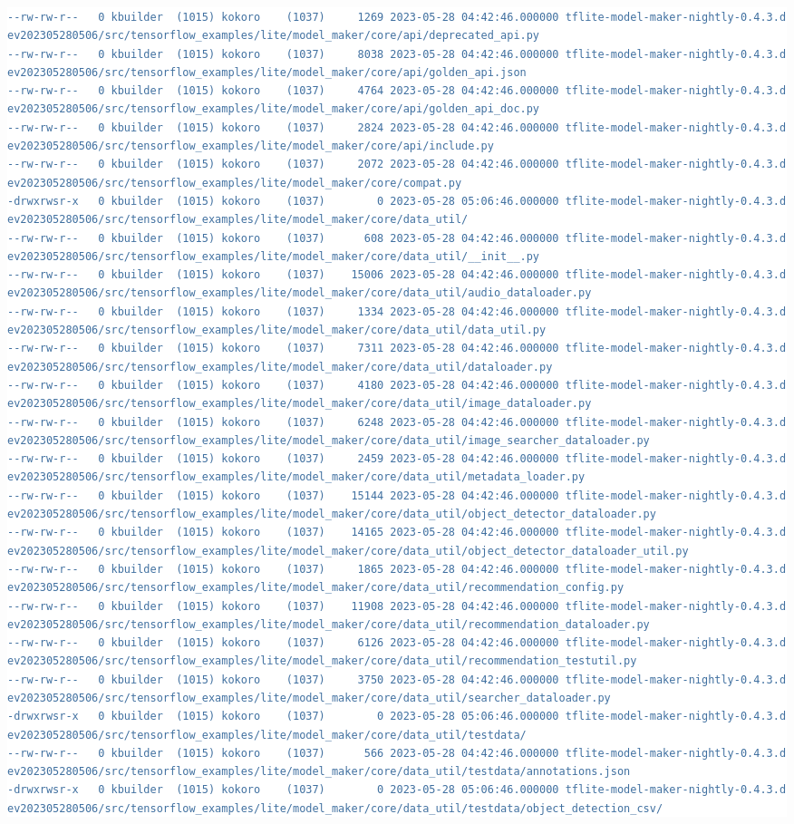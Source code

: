 ```diff
--rw-rw-r--   0 kbuilder  (1015) kokoro    (1037)     1269 2023-05-28 04:42:46.000000 tflite-model-maker-nightly-0.4.3.dev202305280506/src/tensorflow_examples/lite/model_maker/core/api/deprecated_api.py
--rw-rw-r--   0 kbuilder  (1015) kokoro    (1037)     8038 2023-05-28 04:42:46.000000 tflite-model-maker-nightly-0.4.3.dev202305280506/src/tensorflow_examples/lite/model_maker/core/api/golden_api.json
--rw-rw-r--   0 kbuilder  (1015) kokoro    (1037)     4764 2023-05-28 04:42:46.000000 tflite-model-maker-nightly-0.4.3.dev202305280506/src/tensorflow_examples/lite/model_maker/core/api/golden_api_doc.py
--rw-rw-r--   0 kbuilder  (1015) kokoro    (1037)     2824 2023-05-28 04:42:46.000000 tflite-model-maker-nightly-0.4.3.dev202305280506/src/tensorflow_examples/lite/model_maker/core/api/include.py
--rw-rw-r--   0 kbuilder  (1015) kokoro    (1037)     2072 2023-05-28 04:42:46.000000 tflite-model-maker-nightly-0.4.3.dev202305280506/src/tensorflow_examples/lite/model_maker/core/compat.py
-drwxrwsr-x   0 kbuilder  (1015) kokoro    (1037)        0 2023-05-28 05:06:46.000000 tflite-model-maker-nightly-0.4.3.dev202305280506/src/tensorflow_examples/lite/model_maker/core/data_util/
--rw-rw-r--   0 kbuilder  (1015) kokoro    (1037)      608 2023-05-28 04:42:46.000000 tflite-model-maker-nightly-0.4.3.dev202305280506/src/tensorflow_examples/lite/model_maker/core/data_util/__init__.py
--rw-rw-r--   0 kbuilder  (1015) kokoro    (1037)    15006 2023-05-28 04:42:46.000000 tflite-model-maker-nightly-0.4.3.dev202305280506/src/tensorflow_examples/lite/model_maker/core/data_util/audio_dataloader.py
--rw-rw-r--   0 kbuilder  (1015) kokoro    (1037)     1334 2023-05-28 04:42:46.000000 tflite-model-maker-nightly-0.4.3.dev202305280506/src/tensorflow_examples/lite/model_maker/core/data_util/data_util.py
--rw-rw-r--   0 kbuilder  (1015) kokoro    (1037)     7311 2023-05-28 04:42:46.000000 tflite-model-maker-nightly-0.4.3.dev202305280506/src/tensorflow_examples/lite/model_maker/core/data_util/dataloader.py
--rw-rw-r--   0 kbuilder  (1015) kokoro    (1037)     4180 2023-05-28 04:42:46.000000 tflite-model-maker-nightly-0.4.3.dev202305280506/src/tensorflow_examples/lite/model_maker/core/data_util/image_dataloader.py
--rw-rw-r--   0 kbuilder  (1015) kokoro    (1037)     6248 2023-05-28 04:42:46.000000 tflite-model-maker-nightly-0.4.3.dev202305280506/src/tensorflow_examples/lite/model_maker/core/data_util/image_searcher_dataloader.py
--rw-rw-r--   0 kbuilder  (1015) kokoro    (1037)     2459 2023-05-28 04:42:46.000000 tflite-model-maker-nightly-0.4.3.dev202305280506/src/tensorflow_examples/lite/model_maker/core/data_util/metadata_loader.py
--rw-rw-r--   0 kbuilder  (1015) kokoro    (1037)    15144 2023-05-28 04:42:46.000000 tflite-model-maker-nightly-0.4.3.dev202305280506/src/tensorflow_examples/lite/model_maker/core/data_util/object_detector_dataloader.py
--rw-rw-r--   0 kbuilder  (1015) kokoro    (1037)    14165 2023-05-28 04:42:46.000000 tflite-model-maker-nightly-0.4.3.dev202305280506/src/tensorflow_examples/lite/model_maker/core/data_util/object_detector_dataloader_util.py
--rw-rw-r--   0 kbuilder  (1015) kokoro    (1037)     1865 2023-05-28 04:42:46.000000 tflite-model-maker-nightly-0.4.3.dev202305280506/src/tensorflow_examples/lite/model_maker/core/data_util/recommendation_config.py
--rw-rw-r--   0 kbuilder  (1015) kokoro    (1037)    11908 2023-05-28 04:42:46.000000 tflite-model-maker-nightly-0.4.3.dev202305280506/src/tensorflow_examples/lite/model_maker/core/data_util/recommendation_dataloader.py
--rw-rw-r--   0 kbuilder  (1015) kokoro    (1037)     6126 2023-05-28 04:42:46.000000 tflite-model-maker-nightly-0.4.3.dev202305280506/src/tensorflow_examples/lite/model_maker/core/data_util/recommendation_testutil.py
--rw-rw-r--   0 kbuilder  (1015) kokoro    (1037)     3750 2023-05-28 04:42:46.000000 tflite-model-maker-nightly-0.4.3.dev202305280506/src/tensorflow_examples/lite/model_maker/core/data_util/searcher_dataloader.py
-drwxrwsr-x   0 kbuilder  (1015) kokoro    (1037)        0 2023-05-28 05:06:46.000000 tflite-model-maker-nightly-0.4.3.dev202305280506/src/tensorflow_examples/lite/model_maker/core/data_util/testdata/
--rw-rw-r--   0 kbuilder  (1015) kokoro    (1037)      566 2023-05-28 04:42:46.000000 tflite-model-maker-nightly-0.4.3.dev202305280506/src/tensorflow_examples/lite/model_maker/core/data_util/testdata/annotations.json
-drwxrwsr-x   0 kbuilder  (1015) kokoro    (1037)        0 2023-05-28 05:06:46.000000 tflite-model-maker-nightly-0.4.3.dev202305280506/src/tensorflow_examples/lite/model_maker/core/data_util/testdata/object_detection_csv/
```